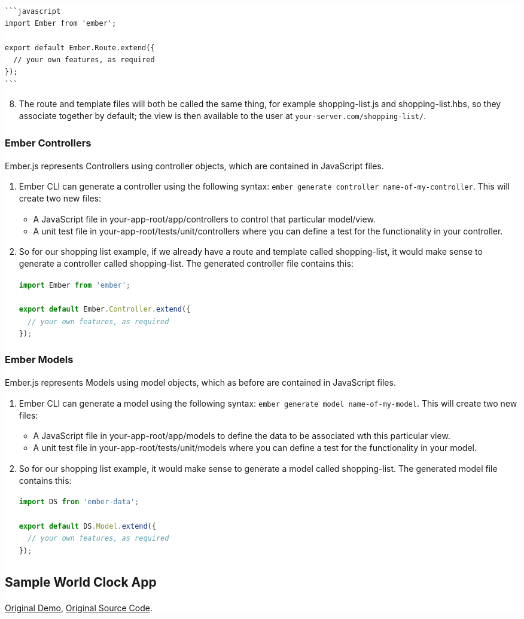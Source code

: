     ```javascript
    import Ember from 'ember';
    
    export default Ember.Route.extend({
      // your own features, as required
    });
    ```
8. The route and template files will both be called the same thing, for example shopping-list.js and shopping-list.hbs, so they associate together by default; the view is then available to the user at `your-server.com/shopping-list/`.

### Ember Controllers
Ember.js represents Controllers using controller objects, which are contained in JavaScript files.

1. Ember CLI can generate a controller using the following syntax: `ember generate controller name-of-my-controller`. This will create two new files:
    - A JavaScript file in your-app-root/app/controllers to control that particular model/view.
    - A unit test file in your-app-root/tests/unit/controllers where you can define a test for the functionality in your controller.
2. So for our shopping list example, if we already have a route and template called shopping-list, it would make sense to generate a controller called shopping-list. The generated controller file contains this:
    
    ```javascript
    import Ember from 'ember';
    
    export default Ember.Controller.extend({
      // your own features, as required
    });
    ```

### Ember Models
Ember.js represents Models using model objects, which as before are contained in JavaScript files.

1. Ember CLI can generate a model using the following syntax: `ember generate model name-of-my-model`. This will create two new files:
    - A JavaScript file in your-app-root/app/models to define the data to be associated wth this particular view.
    - A unit test file in your-app-root/tests/unit/models where you can define a test for the functionality in your model.
2. So for our shopping list example, it would make sense to generate a model called shopping-list. The generated model file contains this:
    
    ```javascript
    import DS from 'ember-data';
    
    export default DS.Model.extend({
      // your own features, as required
    });
    ```

## Sample World Clock App
[Original Demo](http://mdn.github.io/world-clock/#/clock), [Original Source Code](https://github.com/mdn/world-clock). 
 